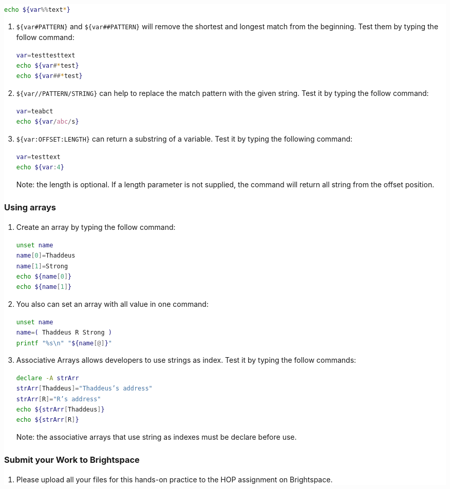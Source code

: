    ```sh
   echo ${var%%text*}
   ```

1. `${var#PATTERN}` and `${var##PATTERN}` will remove the shortest and longest match from the beginning. Test them by typing the follow command:

   ```sh
   var=testtesttext
   echo ${var#*test}
   echo ${var##*test}
   ```

1. `${var//PATTERN/STRING}` can help to replace the match pattern with the given string. Test it by typing the follow command:

   ```sh
   var=teabct
   echo ${var/abc/s}
   ```

1. `${var:OFFSET:LENGTH}` can return a substring of a variable. Test it by typing the following command:

   ```sh
   var=testtext
   echo ${var:4}
   ```

   Note: the length is optional. If a length parameter is not supplied, the command will return all string from the offset position.

### Using arrays

1. Create an array by typing the follow command:

   ```sh
   unset name
   name[0]=Thaddeus
   name[1]=Strong
   echo ${name[0]}
   echo ${name[1]}
   ```

1. You also can set an array with all value in one command:

   ```sh
   unset name
   name=( Thaddeus R Strong )
   printf "%s\n" "${name[@]}"
   ```

1. Associative Arrays allows developers to use strings as index. Test it by typing the follow commands:

   ```sh
   declare -A strArr
   strArr[Thaddeus]="Thaddeus’s address"
   strArr[R]="R’s address"
   echo ${strArr[Thaddeus]}
   echo ${strArr[R]}
   ```

   Note: the associative arrays that use string as indexes must be declare before use.

### Submit your Work to Brightspace

1. Please upload all your files for this hands-on practice to the HOP assignment on Brightspace.
